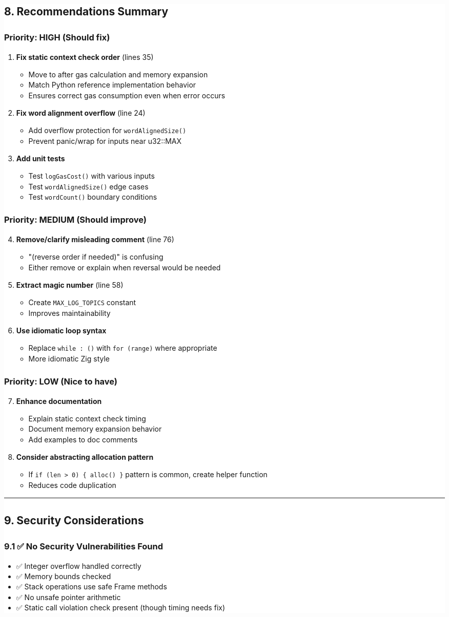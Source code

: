 ## 8. Recommendations Summary

### Priority: HIGH (Should fix)

1. **Fix static context check order** (lines 35)
   - Move to after gas calculation and memory expansion
   - Match Python reference implementation behavior
   - Ensures correct gas consumption even when error occurs

2. **Fix word alignment overflow** (line 24)
   - Add overflow protection for `wordAlignedSize()`
   - Prevent panic/wrap for inputs near u32::MAX

3. **Add unit tests**
   - Test `logGasCost()` with various inputs
   - Test `wordAlignedSize()` edge cases
   - Test `wordCount()` boundary conditions

### Priority: MEDIUM (Should improve)

4. **Remove/clarify misleading comment** (line 76)
   - "(reverse order if needed)" is confusing
   - Either remove or explain when reversal would be needed

5. **Extract magic number** (line 58)
   - Create `MAX_LOG_TOPICS` constant
   - Improves maintainability

6. **Use idiomatic loop syntax**
   - Replace `while : ()` with `for (range)` where appropriate
   - More idiomatic Zig style

### Priority: LOW (Nice to have)

7. **Enhance documentation**
   - Explain static context check timing
   - Document memory expansion behavior
   - Add examples to doc comments

8. **Consider abstracting allocation pattern**
   - If `if (len > 0) { alloc() }` pattern is common, create helper function
   - Reduces code duplication

---

## 9. Security Considerations

### 9.1 ✅ No Security Vulnerabilities Found

- ✅ Integer overflow handled correctly
- ✅ Memory bounds checked
- ✅ Stack operations use safe Frame methods
- ✅ No unsafe pointer arithmetic
- ✅ Static call violation check present (though timing needs fix)
